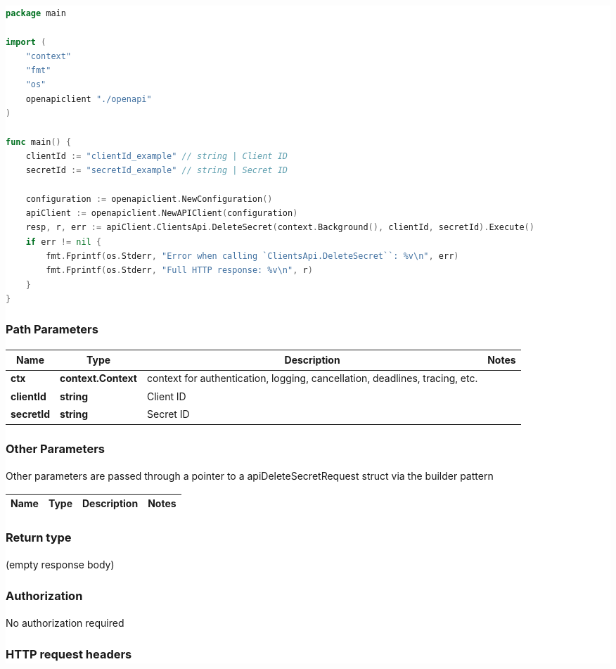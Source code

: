 ```go
package main

import (
    "context"
    "fmt"
    "os"
    openapiclient "./openapi"
)

func main() {
    clientId := "clientId_example" // string | Client ID
    secretId := "secretId_example" // string | Secret ID

    configuration := openapiclient.NewConfiguration()
    apiClient := openapiclient.NewAPIClient(configuration)
    resp, r, err := apiClient.ClientsApi.DeleteSecret(context.Background(), clientId, secretId).Execute()
    if err != nil {
        fmt.Fprintf(os.Stderr, "Error when calling `ClientsApi.DeleteSecret``: %v\n", err)
        fmt.Fprintf(os.Stderr, "Full HTTP response: %v\n", r)
    }
}
```

### Path Parameters


Name | Type | Description  | Notes
------------- | ------------- | ------------- | -------------
**ctx** | **context.Context** | context for authentication, logging, cancellation, deadlines, tracing, etc.
**clientId** | **string** | Client ID | 
**secretId** | **string** | Secret ID | 

### Other Parameters

Other parameters are passed through a pointer to a apiDeleteSecretRequest struct via the builder pattern


Name | Type | Description  | Notes
------------- | ------------- | ------------- | -------------



### Return type

 (empty response body)

### Authorization

No authorization required

### HTTP request headers
